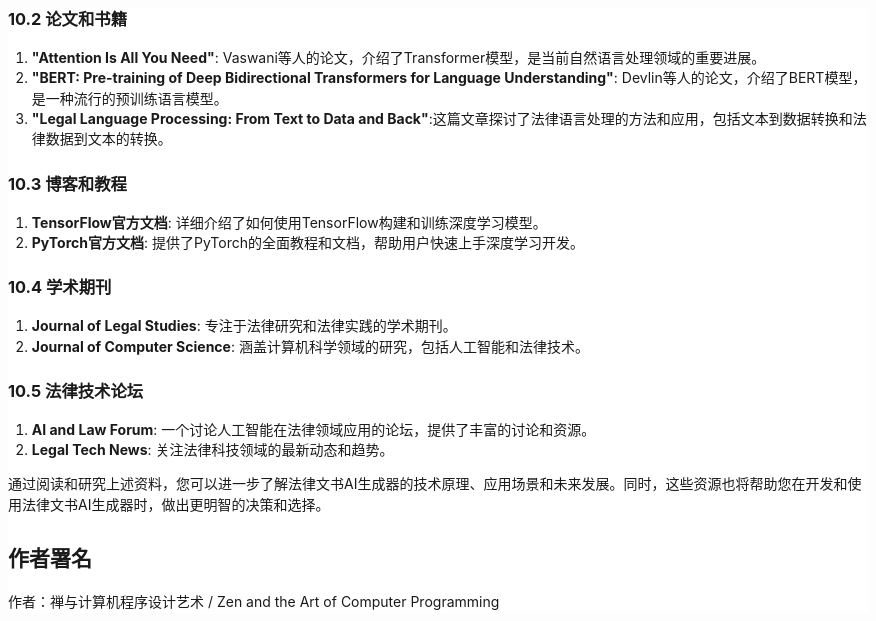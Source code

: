 ### 10.2 论文和书籍

1. **"Attention Is All You Need"**: Vaswani等人的论文，介绍了Transformer模型，是当前自然语言处理领域的重要进展。
2. **"BERT: Pre-training of Deep Bidirectional Transformers for Language Understanding"**: Devlin等人的论文，介绍了BERT模型，是一种流行的预训练语言模型。
3. **"Legal Language Processing: From Text to Data and Back"**:这篇文章探讨了法律语言处理的方法和应用，包括文本到数据转换和法律数据到文本的转换。

### 10.3 博客和教程

1. **TensorFlow官方文档**: 详细介绍了如何使用TensorFlow构建和训练深度学习模型。
2. **PyTorch官方文档**: 提供了PyTorch的全面教程和文档，帮助用户快速上手深度学习开发。

### 10.4 学术期刊

1. **Journal of Legal Studies**: 专注于法律研究和法律实践的学术期刊。
2. **Journal of Computer Science**: 涵盖计算机科学领域的研究，包括人工智能和法律技术。

### 10.5 法律技术论坛

1. **AI and Law Forum**: 一个讨论人工智能在法律领域应用的论坛，提供了丰富的讨论和资源。
2. **Legal Tech News**: 关注法律科技领域的最新动态和趋势。

通过阅读和研究上述资料，您可以进一步了解法律文书AI生成器的技术原理、应用场景和未来发展。同时，这些资源也将帮助您在开发和使用法律文书AI生成器时，做出更明智的决策和选择。

## 作者署名

作者：禅与计算机程序设计艺术 / Zen and the Art of Computer Programming

